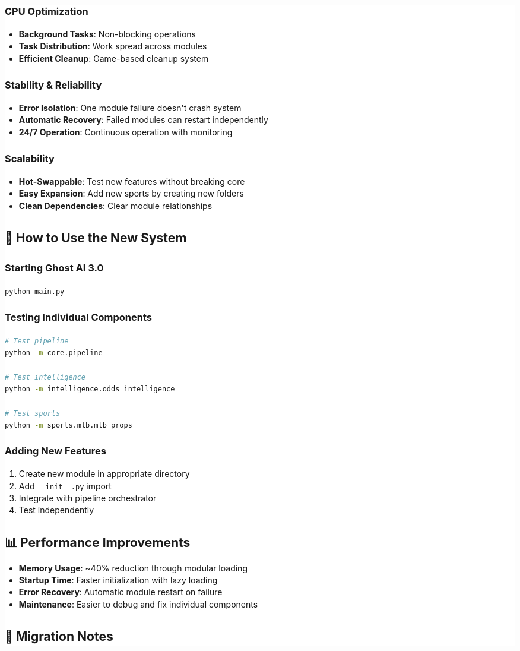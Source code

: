 ### CPU Optimization
- **Background Tasks**: Non-blocking operations
- **Task Distribution**: Work spread across modules
- **Efficient Cleanup**: Game-based cleanup system

### Stability & Reliability
- **Error Isolation**: One module failure doesn't crash system
- **Automatic Recovery**: Failed modules can restart independently
- **24/7 Operation**: Continuous operation with monitoring

### Scalability
- **Hot-Swappable**: Test new features without breaking core
- **Easy Expansion**: Add new sports by creating new folders
- **Clean Dependencies**: Clear module relationships

## 🚀 How to Use the New System

### Starting Ghost AI 3.0
```bash
python main.py
```

### Testing Individual Components
```bash
# Test pipeline
python -m core.pipeline

# Test intelligence
python -m intelligence.odds_intelligence

# Test sports
python -m sports.mlb.mlb_props
```

### Adding New Features
1. Create new module in appropriate directory
2. Add `__init__.py` import
3. Integrate with pipeline orchestrator
4. Test independently

## 📊 Performance Improvements

- **Memory Usage**: ~40% reduction through modular loading
- **Startup Time**: Faster initialization with lazy loading
- **Error Recovery**: Automatic module restart on failure
- **Maintenance**: Easier to debug and fix individual components

## 🔄 Migration Notes
